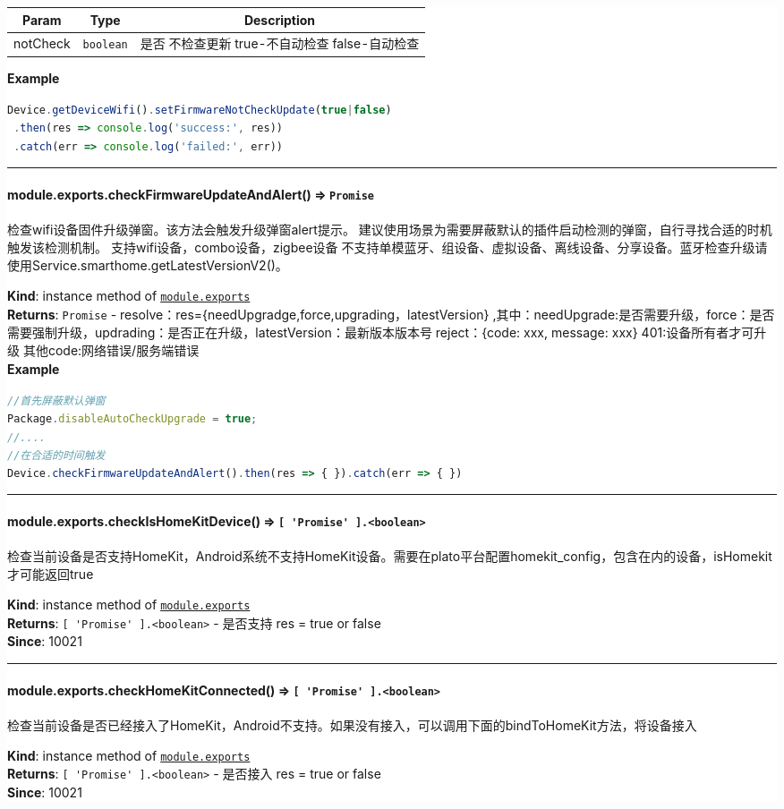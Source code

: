 | Param | Type | Description |
| --- | --- | --- |
| notCheck | <code>boolean</code> | 是否 不检查更新 true-不自动检查 false-自动检查 |

**Example**  
```js
Device.getDeviceWifi().setFirmwareNotCheckUpdate(true|false)
 .then(res => console.log('success:', res))
 .catch(err => console.log('failed:', err))
```

* * *

<a name="module_miot/device--module.exports+checkFirmwareUpdateAndAlert"></a>

#### module.exports.checkFirmwareUpdateAndAlert() ⇒ <code>Promise</code>
检查wifi设备固件升级弹窗。该方法会触发升级弹窗alert提示。
建议使用场景为需要屏蔽默认的插件启动检测的弹窗，自行寻找合适的时机触发该检测机制。
支持wifi设备，combo设备，zigbee设备
不支持单模蓝牙、组设备、虚拟设备、离线设备、分享设备。蓝牙检查升级请使用Service.smarthome.getLatestVersionV2()。

**Kind**: instance method of [<code>module.exports</code>](#exp_module_miot/device--module.exports)  
**Returns**: <code>Promise</code> - resolve：res={needUpgradge,force,upgrading，latestVersion} ,其中：needUpgrade:是否需要升级，force：是否需要强制升级，updrading：是否正在升级，latestVersion：最新版本版本号
     reject：{code: xxx, message: xxx} 401:设备所有者才可升级  其他code:网络错误/服务端错误  
**Example**  
```js
//首先屏蔽默认弹窗
Package.disableAutoCheckUpgrade = true;
//....
//在合适的时间触发
Device.checkFirmwareUpdateAndAlert().then(res => { }).catch(err => { })
```

* * *

<a name="module_miot/device--module.exports+checkIsHomeKitDevice"></a>

#### module.exports.checkIsHomeKitDevice() ⇒ <code>[ &#x27;Promise&#x27; ].&lt;boolean&gt;</code>
检查当前设备是否支持HomeKit，Android系统不支持HomeKit设备。需要在plato平台配置homekit_config，包含在内的设备，isHomekit才可能返回true

**Kind**: instance method of [<code>module.exports</code>](#exp_module_miot/device--module.exports)  
**Returns**: <code>[ &#x27;Promise&#x27; ].&lt;boolean&gt;</code> - 是否支持  res = true or false  
**Since**: 10021  

* * *

<a name="module_miot/device--module.exports+checkHomeKitConnected"></a>

#### module.exports.checkHomeKitConnected() ⇒ <code>[ &#x27;Promise&#x27; ].&lt;boolean&gt;</code>
检查当前设备是否已经接入了HomeKit，Android不支持。如果没有接入，可以调用下面的bindToHomeKit方法，将设备接入

**Kind**: instance method of [<code>module.exports</code>](#exp_module_miot/device--module.exports)  
**Returns**: <code>[ &#x27;Promise&#x27; ].&lt;boolean&gt;</code> - 是否接入 res = true or false  
**Since**: 10021  
